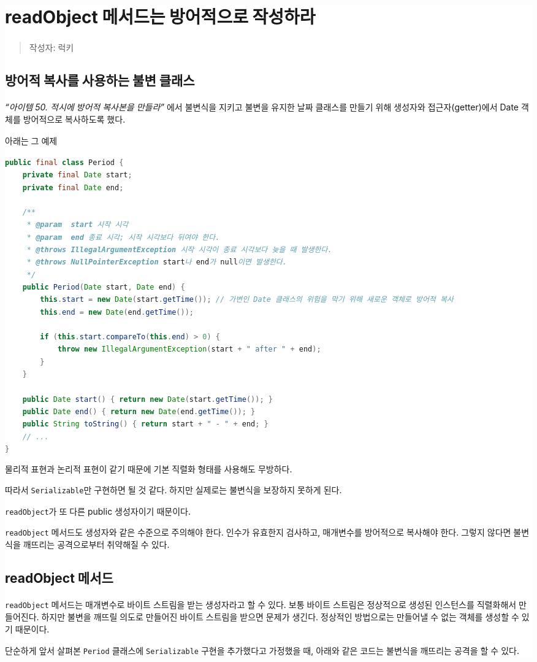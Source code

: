 # readObject 메서드는 방어적으로 작성하라

> 작성자: 럭키

## 방어적 복사를 사용하는 불변 클래스

*“아이템 50. 적시에 방어적 복사본을 만들라”* 에서 불변식을 지키고 불변을 유지한 날짜 클래스를 만들기 위해 생성자와 접근자(getter)에서 Date 객체를 방어적으로 복사하도록 했다. 

아래는 그 예제

```java
public final class Period {
    private final Date start;
    private final Date end;

    /**
     * @param  start 시작 시각
     * @param  end 종료 시각; 시작 시각보다 뒤여야 한다.
     * @throws IllegalArgumentException 시작 시각이 종료 시각보다 늦을 때 발생한다.
     * @throws NullPointerException start나 end가 null이면 발생한다.
     */
    public Period(Date start, Date end) {
        this.start = new Date(start.getTime()); // 가변인 Date 클래스의 위험을 막기 위해 새로운 객체로 방어적 복사
        this.end = new Date(end.getTime());

        if (this.start.compareTo(this.end) > 0) {
            throw new IllegalArgumentException(start + " after " + end);
        }
    }

    public Date start() { return new Date(start.getTime()); }
    public Date end() { return new Date(end.getTime()); }
    public String toString() { return start + " - " + end; }
    // ...
}
```

물리적 표현과 논리적 표현이 같기 때문에 기본 직렬화 형태를 사용해도 무방하다. 

따라서 `Serializable`만 구현하면 될 것 같다. 하지만 실제로는 불변식을 보장하지 못하게 된다. 

`readObject`가 또 다른 public 생성자이기 때문이다.

`readObject` 메서드도 생성자와 같은 수준으로 주의해야 한다. 인수가 유효한지 검사하고, 매개변수를 방어적으로 복사해야 한다. 그렇지 않다면 불변식을 깨뜨리는 공격으로부터 취약해질 수 있다.

## readObject 메서드

`readObject` 메서드는 매개변수로 바이트 스트림을 받는 생성자라고 할 수 있다. 보통 바이트 스트림은 정상적으로 생성된 인스턴스를 직렬화해서 만들어진다. 하지만 불변을 깨뜨릴 의도로 만들어진 바이트 스트림을 받으면 문제가 생긴다. 정상적인 방법으로는 만들어낼 수 없는 객체를 생성할 수 있기 때문이다.

단순하게 앞서 살펴본 `Period` 클래스에 `Serializable` 구현을 추가했다고 가정했을 때, 아래와 같은 코드는 불변식을 깨뜨리는 공격을 할 수 있다.
